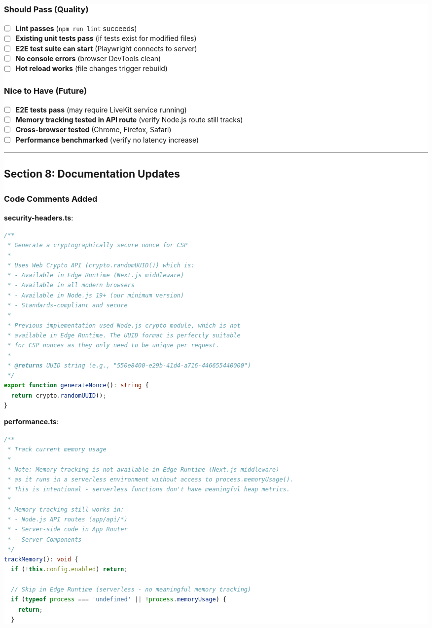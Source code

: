 ### Should Pass (Quality)

- [ ] **Lint passes** (`npm run lint` succeeds)
- [ ] **Existing unit tests pass** (if tests exist for modified files)
- [ ] **E2E test suite can start** (Playwright connects to server)
- [ ] **No console errors** (browser DevTools clean)
- [ ] **Hot reload works** (file changes trigger rebuild)

### Nice to Have (Future)

- [ ] **E2E tests pass** (may require LiveKit service running)
- [ ] **Memory tracking tested in API route** (verify Node.js route still tracks)
- [ ] **Cross-browser tested** (Chrome, Firefox, Safari)
- [ ] **Performance benchmarked** (verify no latency increase)

---

## Section 8: Documentation Updates

### Code Comments Added

**security-headers.ts**:
```typescript
/**
 * Generate a cryptographically secure nonce for CSP
 *
 * Uses Web Crypto API (crypto.randomUUID()) which is:
 * - Available in Edge Runtime (Next.js middleware)
 * - Available in all modern browsers
 * - Available in Node.js 19+ (our minimum version)
 * - Standards-compliant and secure
 *
 * Previous implementation used Node.js crypto module, which is not
 * available in Edge Runtime. The UUID format is perfectly suitable
 * for CSP nonces as they only need to be unique per request.
 *
 * @returns UUID string (e.g., "550e8400-e29b-41d4-a716-446655440000")
 */
export function generateNonce(): string {
  return crypto.randomUUID();
}
```

**performance.ts**:
```typescript
/**
 * Track current memory usage
 *
 * Note: Memory tracking is not available in Edge Runtime (Next.js middleware)
 * as it runs in a serverless environment without access to process.memoryUsage().
 * This is intentional - serverless functions don't have meaningful heap metrics.
 *
 * Memory tracking still works in:
 * - Node.js API routes (app/api/*)
 * - Server-side code in App Router
 * - Server Components
 */
trackMemory(): void {
  if (!this.config.enabled) return;

  // Skip in Edge Runtime (serverless - no meaningful memory tracking)
  if (typeof process === 'undefined' || !process.memoryUsage) {
    return;
  }
```